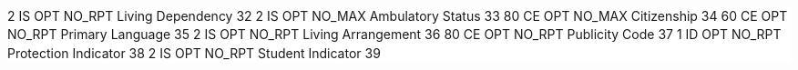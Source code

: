 <td>2</td>
<td>IS</td>
<td>OPT</td>
<td>NO_RPT</td>
<td>Living Dependency</td>
</tr>
<tr>
<td>32</td>
<td>2</td>
<td>IS</td>
<td>OPT</td>
<td>NO_MAX</td>
<td>Ambulatory Status</td>
</tr>
<tr>
<td>33</td>
<td>80</td>
<td>CE</td>
<td>OPT</td>
<td>NO_MAX</td>
<td>Citizenship</td>
</tr>
<tr>
<td>34</td>
<td>60</td>
<td>CE</td>
<td>OPT</td>
<td>NO_RPT</td>
<td>Primary Language</td>
</tr>
<tr>
<td>35</td>
<td>2</td>
<td>IS</td>
<td>OPT</td>
<td>NO_RPT</td>
<td>Living Arrangement</td>
</tr>
<tr>
<td>36</td>
<td>80</td>
<td>CE</td>
<td>OPT</td>
<td>NO_RPT</td>
<td>Publicity Code</td>
</tr>
<tr>
<td>37</td>
<td>1</td>
<td>ID</td>
<td>OPT</td>
<td>NO_RPT</td>
<td>Protection Indicator</td>
</tr>
<tr>
<td>38</td>
<td>2</td>
<td>IS</td>
<td>OPT</td>
<td>NO_RPT</td>
<td>Student Indicator</td>
</tr>
<tr>
<td>39</td>